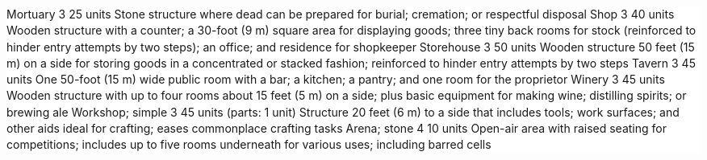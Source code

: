 
<tr>
<td class="org-left">Mortuary</td>
<td class="org-right">3</td>
<td class="org-left">25 units</td>
<td class="org-left">Stone structure where dead can be prepared for burial; cremation; or respectful disposal</td>
</tr>


<tr>
<td class="org-left">Shop</td>
<td class="org-right">3</td>
<td class="org-left">40 units</td>
<td class="org-left">Wooden structure with a counter; a 30-foot (9 m) square area for displaying goods; three tiny back rooms for stock (reinforced to hinder entry attempts by two steps); an office; and residence for shopkeeper</td>
</tr>


<tr>
<td class="org-left">Storehouse</td>
<td class="org-right">3</td>
<td class="org-left">50 units</td>
<td class="org-left">Wooden structure 50 feet (15 m) on a side for storing goods in a concentrated or stacked fashion; reinforced to hinder entry attempts by two steps</td>
</tr>


<tr>
<td class="org-left">Tavern</td>
<td class="org-right">3</td>
<td class="org-left">45 units</td>
<td class="org-left">One 50-foot (15 m) wide public room with a bar; a kitchen; a pantry; and one room for the proprietor</td>
</tr>


<tr>
<td class="org-left">Winery</td>
<td class="org-right">3</td>
<td class="org-left">45 units</td>
<td class="org-left">Wooden structure with up to four rooms about 15 feet (5 m) on a side; plus basic equipment for making wine; distilling spirits; or brewing ale</td>
</tr>


<tr>
<td class="org-left">Workshop; simple</td>
<td class="org-right">3</td>
<td class="org-left">45 units (parts: 1 unit)</td>
<td class="org-left">Structure 20 feet (6 m) to a side that includes tools; work surfaces; and other aids ideal for crafting; eases commonplace crafting tasks</td>
</tr>


<tr>
<td class="org-left">Arena; stone</td>
<td class="org-right">4</td>
<td class="org-left">10 units</td>
<td class="org-left">Open-air area with raised seating for competitions; includes up to five rooms underneath for various uses; including barred cells</td>
</tr>
